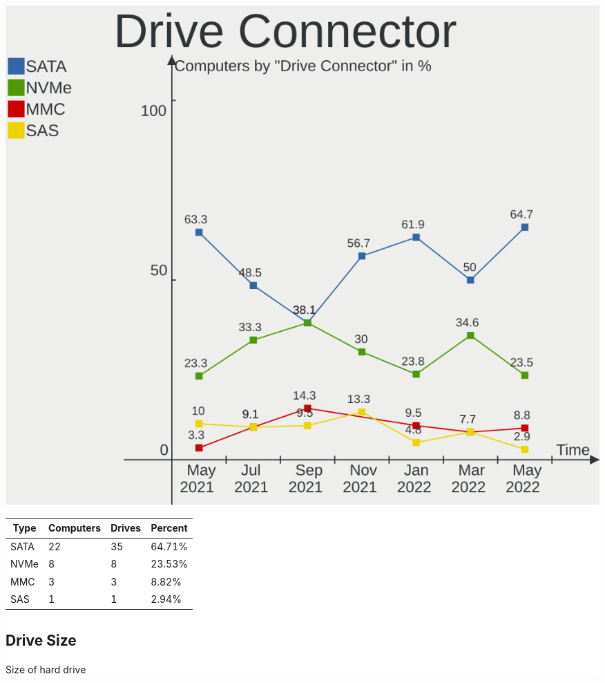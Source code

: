 ![Drive Connector](./All/images/line_chart/drive_bus.svg)

| Type | Computers | Drives | Percent |
|------|-----------|--------|---------|
| SATA | 22        | 35     | 64.71%  |
| NVMe | 8         | 8      | 23.53%  |
| MMC  | 3         | 3      | 8.82%   |
| SAS  | 1         | 1      | 2.94%   |

Drive Size
----------

Size of hard drive
